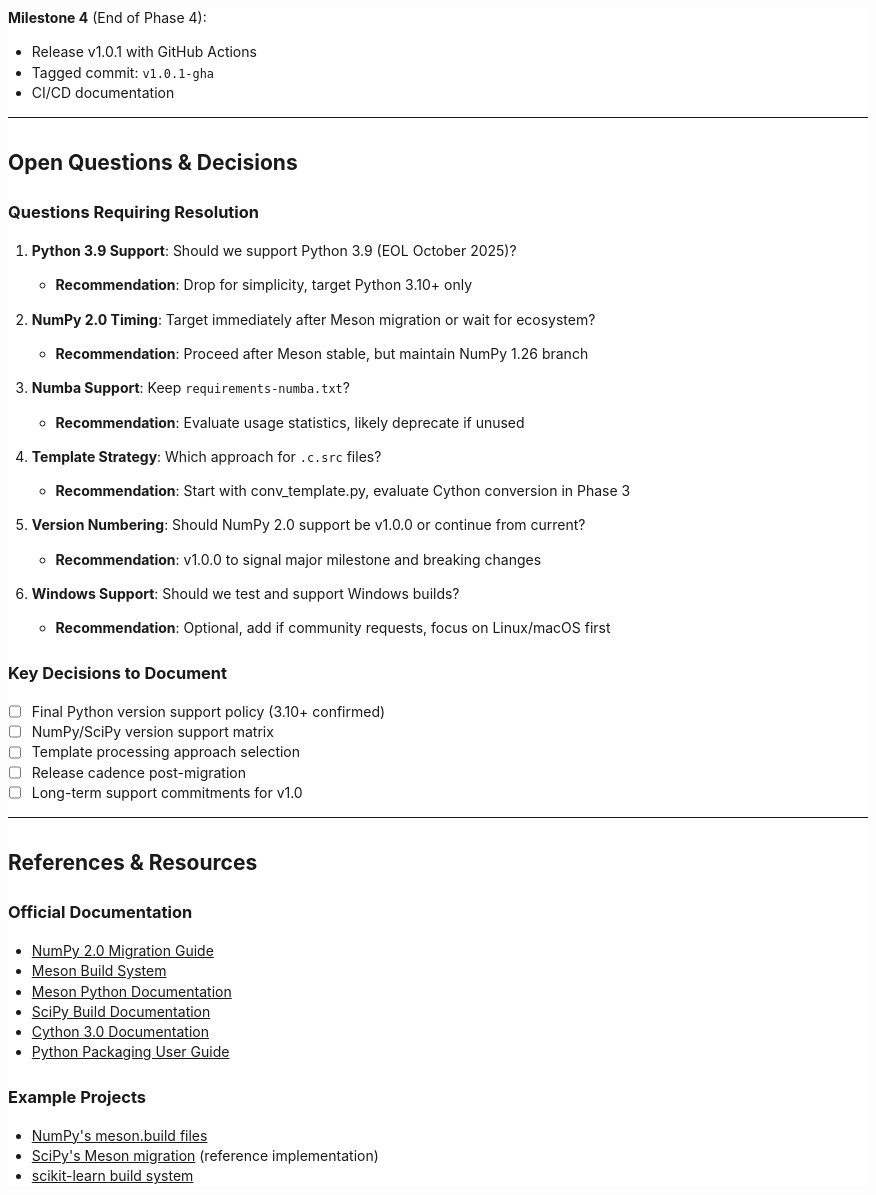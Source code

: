 **Milestone 4** (End of Phase 4):
- Release v1.0.1 with GitHub Actions
- Tagged commit: `v1.0.1-gha`
- CI/CD documentation

---

## Open Questions & Decisions

### Questions Requiring Resolution

1. **Python 3.9 Support**: Should we support Python 3.9 (EOL October 2025)?
   - **Recommendation**: Drop for simplicity, target Python 3.10+ only

2. **NumPy 2.0 Timing**: Target immediately after Meson migration or wait for ecosystem?
   - **Recommendation**: Proceed after Meson stable, but maintain NumPy 1.26 branch

3. **Numba Support**: Keep `requirements-numba.txt`?
   - **Recommendation**: Evaluate usage statistics, likely deprecate if unused

4. **Template Strategy**: Which approach for `.c.src` files?
   - **Recommendation**: Start with conv_template.py, evaluate Cython conversion in Phase 3

5. **Version Numbering**: Should NumPy 2.0 support be v1.0.0 or continue from current?
   - **Recommendation**: v1.0.0 to signal major milestone and breaking changes

6. **Windows Support**: Should we test and support Windows builds?
   - **Recommendation**: Optional, add if community requests, focus on Linux/macOS first

### Key Decisions to Document

- [ ] Final Python version support policy (3.10+ confirmed)
- [ ] NumPy/SciPy version support matrix
- [ ] Template processing approach selection
- [ ] Release cadence post-migration
- [ ] Long-term support commitments for v1.0

---

## References & Resources

### Official Documentation
- [NumPy 2.0 Migration Guide](https://numpy.org/devdocs/numpy_2_0_migration_guide.html)
- [Meson Build System](https://mesonbuild.com/)
- [Meson Python Documentation](https://meson-python.readthedocs.io/)
- [SciPy Build Documentation](https://docs.scipy.org/doc/scipy/building/)
- [Cython 3.0 Documentation](https://cython.readthedocs.io/)
- [Python Packaging User Guide](https://packaging.python.org/)

### Example Projects
- [NumPy's meson.build files](https://github.com/numpy/numpy/tree/main)
- [SciPy's Meson migration](https://github.com/scipy/scipy) (reference implementation)
- [scikit-learn build system](https://github.com/scikit-learn/scikit-learn)
